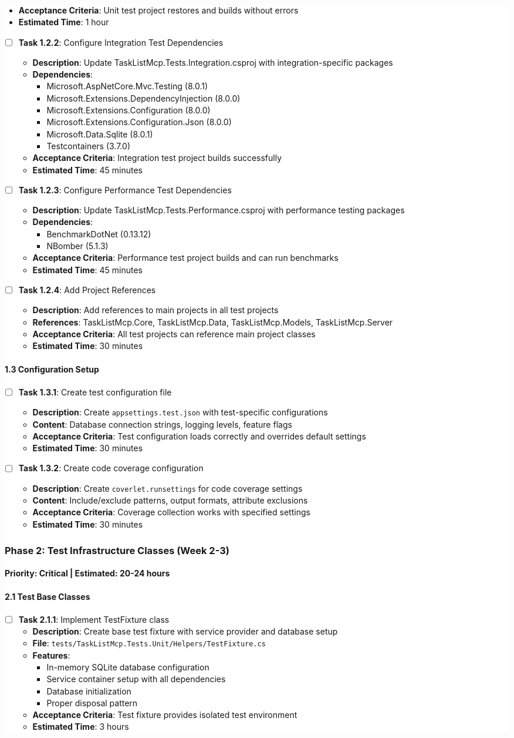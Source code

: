   - **Acceptance Criteria**: Unit test project restores and builds without errors
  - **Estimated Time**: 1 hour

- [ ] **Task 1.2.2**: Configure Integration Test Dependencies
  - **Description**: Update TaskListMcp.Tests.Integration.csproj with integration-specific packages
  - **Dependencies**:
    - Microsoft.AspNetCore.Mvc.Testing (8.0.1)
    - Microsoft.Extensions.DependencyInjection (8.0.0)
    - Microsoft.Extensions.Configuration (8.0.0)
    - Microsoft.Extensions.Configuration.Json (8.0.0)
    - Microsoft.Data.Sqlite (8.0.1)
    - Testcontainers (3.7.0)
  - **Acceptance Criteria**: Integration test project builds successfully
  - **Estimated Time**: 45 minutes

- [ ] **Task 1.2.3**: Configure Performance Test Dependencies
  - **Description**: Update TaskListMcp.Tests.Performance.csproj with performance testing packages
  - **Dependencies**:
    - BenchmarkDotNet (0.13.12)
    - NBomber (5.1.3)
  - **Acceptance Criteria**: Performance test project builds and can run benchmarks
  - **Estimated Time**: 45 minutes

- [ ] **Task 1.2.4**: Add Project References
  - **Description**: Add references to main projects in all test projects
  - **References**: TaskListMcp.Core, TaskListMcp.Data, TaskListMcp.Models, TaskListMcp.Server
  - **Acceptance Criteria**: All test projects can reference main project classes
  - **Estimated Time**: 30 minutes

#### 1.3 Configuration Setup
- [ ] **Task 1.3.1**: Create test configuration file
  - **Description**: Create `appsettings.test.json` with test-specific configurations
  - **Content**: Database connection strings, logging levels, feature flags
  - **Acceptance Criteria**: Test configuration loads correctly and overrides default settings
  - **Estimated Time**: 30 minutes

- [ ] **Task 1.3.2**: Create code coverage configuration
  - **Description**: Create `coverlet.runsettings` for code coverage settings
  - **Content**: Include/exclude patterns, output formats, attribute exclusions
  - **Acceptance Criteria**: Coverage collection works with specified settings
  - **Estimated Time**: 30 minutes

### Phase 2: Test Infrastructure Classes (Week 2-3)
**Priority: Critical | Estimated: 20-24 hours**

#### 2.1 Test Base Classes
- [ ] **Task 2.1.1**: Implement TestFixture class
  - **Description**: Create base test fixture with service provider and database setup
  - **File**: `tests/TaskListMcp.Tests.Unit/Helpers/TestFixture.cs`
  - **Features**:
    - In-memory SQLite database configuration
    - Service container setup with all dependencies
    - Database initialization
    - Proper disposal pattern
  - **Acceptance Criteria**: Test fixture provides isolated test environment
  - **Estimated Time**: 3 hours
